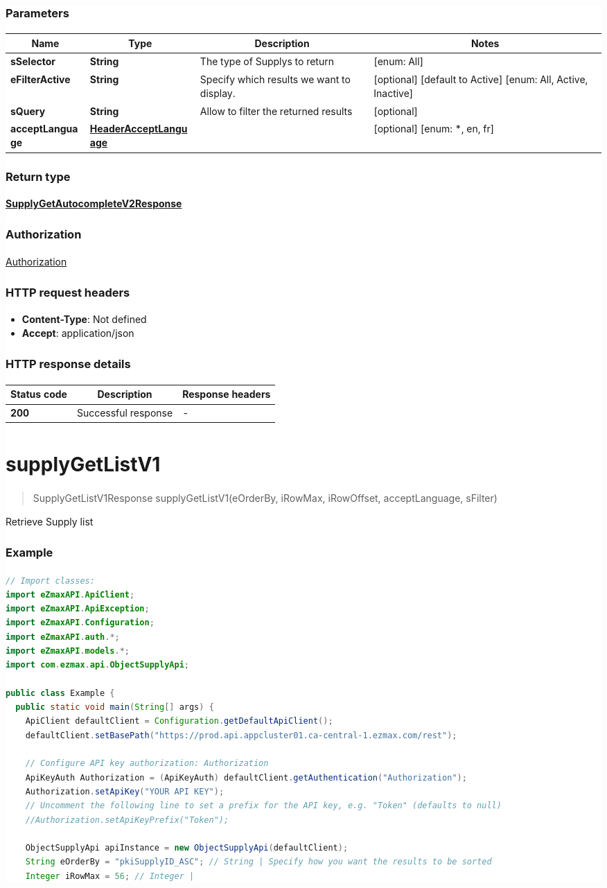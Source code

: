 ### Parameters

| Name | Type | Description  | Notes |
|------------- | ------------- | ------------- | -------------|
| **sSelector** | **String**| The type of Supplys to return | [enum: All] |
| **eFilterActive** | **String**| Specify which results we want to display. | [optional] [default to Active] [enum: All, Active, Inactive] |
| **sQuery** | **String**| Allow to filter the returned results | [optional] |
| **acceptLanguage** | [**HeaderAcceptLanguage**](.md)|  | [optional] [enum: *, en, fr] |

### Return type

[**SupplyGetAutocompleteV2Response**](SupplyGetAutocompleteV2Response.md)

### Authorization

[Authorization](../README.md#Authorization)

### HTTP request headers

 - **Content-Type**: Not defined
 - **Accept**: application/json

### HTTP response details
| Status code | Description | Response headers |
|-------------|-------------|------------------|
| **200** | Successful response |  -  |

<a id="supplyGetListV1"></a>
# **supplyGetListV1**
> SupplyGetListV1Response supplyGetListV1(eOrderBy, iRowMax, iRowOffset, acceptLanguage, sFilter)

Retrieve Supply list



### Example
```java
// Import classes:
import eZmaxAPI.ApiClient;
import eZmaxAPI.ApiException;
import eZmaxAPI.Configuration;
import eZmaxAPI.auth.*;
import eZmaxAPI.models.*;
import com.ezmax.api.ObjectSupplyApi;

public class Example {
  public static void main(String[] args) {
    ApiClient defaultClient = Configuration.getDefaultApiClient();
    defaultClient.setBasePath("https://prod.api.appcluster01.ca-central-1.ezmax.com/rest");
    
    // Configure API key authorization: Authorization
    ApiKeyAuth Authorization = (ApiKeyAuth) defaultClient.getAuthentication("Authorization");
    Authorization.setApiKey("YOUR API KEY");
    // Uncomment the following line to set a prefix for the API key, e.g. "Token" (defaults to null)
    //Authorization.setApiKeyPrefix("Token");

    ObjectSupplyApi apiInstance = new ObjectSupplyApi(defaultClient);
    String eOrderBy = "pkiSupplyID_ASC"; // String | Specify how you want the results to be sorted
    Integer iRowMax = 56; // Integer | 
```